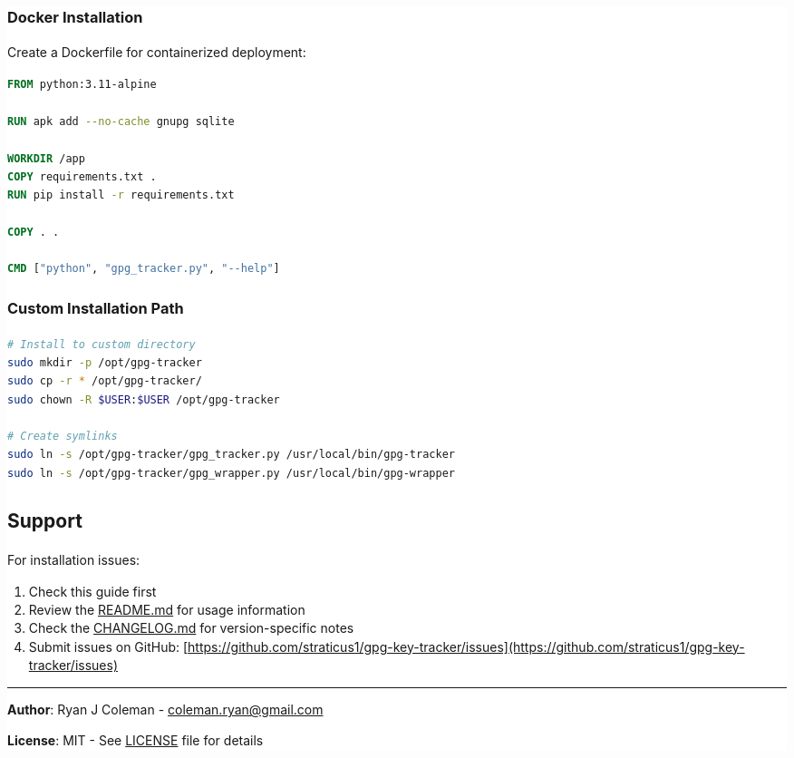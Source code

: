 ### Docker Installation

Create a Dockerfile for containerized deployment:

```dockerfile
FROM python:3.11-alpine

RUN apk add --no-cache gnupg sqlite

WORKDIR /app
COPY requirements.txt .
RUN pip install -r requirements.txt

COPY . .

CMD ["python", "gpg_tracker.py", "--help"]
```

### Custom Installation Path

```bash
# Install to custom directory
sudo mkdir -p /opt/gpg-tracker
sudo cp -r * /opt/gpg-tracker/
sudo chown -R $USER:$USER /opt/gpg-tracker

# Create symlinks
sudo ln -s /opt/gpg-tracker/gpg_tracker.py /usr/local/bin/gpg-tracker
sudo ln -s /opt/gpg-tracker/gpg_wrapper.py /usr/local/bin/gpg-wrapper
```

## Support

For installation issues:

1. Check this guide first
2. Review the [README.md](README.md) for usage information
3. Check the [CHANGELOG.md](CHANGELOG.md) for version-specific notes
4. Submit issues on GitHub: [https://github.com/straticus1/gpg-key-tracker/issues](https://github.com/straticus1/gpg-key-tracker/issues)

---

**Author**: Ryan J Coleman - [coleman.ryan@gmail.com](mailto:coleman.ryan@gmail.com)

**License**: MIT - See [LICENSE](LICENSE) file for details
